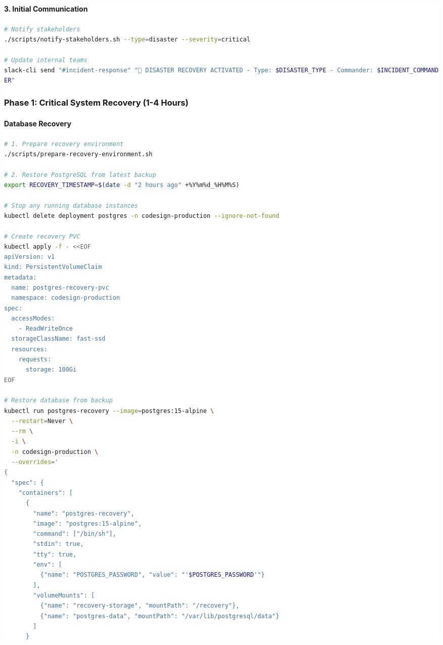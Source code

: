 #### 3. Initial Communication
```bash
# Notify stakeholders
./scripts/notify-stakeholders.sh --type=disaster --severity=critical

# Update internal teams
slack-cli send "#incident-response" "🚨 DISASTER RECOVERY ACTIVATED - Type: $DISASTER_TYPE - Commander: $INCIDENT_COMMANDER"
```

### Phase 1: Critical System Recovery (1-4 Hours)

#### Database Recovery

```bash
# 1. Prepare recovery environment
./scripts/prepare-recovery-environment.sh

# 2. Restore PostgreSQL from latest backup
export RECOVERY_TIMESTAMP=$(date -d "2 hours ago" +%Y%m%d_%H%M%S)

# Stop any running database instances
kubectl delete deployment postgres -n codesign-production --ignore-not-found

# Create recovery PVC
kubectl apply -f - <<EOF
apiVersion: v1
kind: PersistentVolumeClaim
metadata:
  name: postgres-recovery-pvc
  namespace: codesign-production
spec:
  accessModes:
    - ReadWriteOnce
  storageClassName: fast-ssd
  resources:
    requests:
      storage: 100Gi
EOF

# Restore database from backup
kubectl run postgres-recovery --image=postgres:15-alpine \
  --restart=Never \
  --rm \
  -i \
  -n codesign-production \
  --overrides='
{
  "spec": {
    "containers": [
      {
        "name": "postgres-recovery",
        "image": "postgres:15-alpine",
        "command": ["/bin/sh"],
        "stdin": true,
        "tty": true,
        "env": [
          {"name": "POSTGRES_PASSWORD", "value": "'$POSTGRES_PASSWORD'"}
        ],
        "volumeMounts": [
          {"name": "recovery-storage", "mountPath": "/recovery"},
          {"name": "postgres-data", "mountPath": "/var/lib/postgresql/data"}
        ]
      }
```